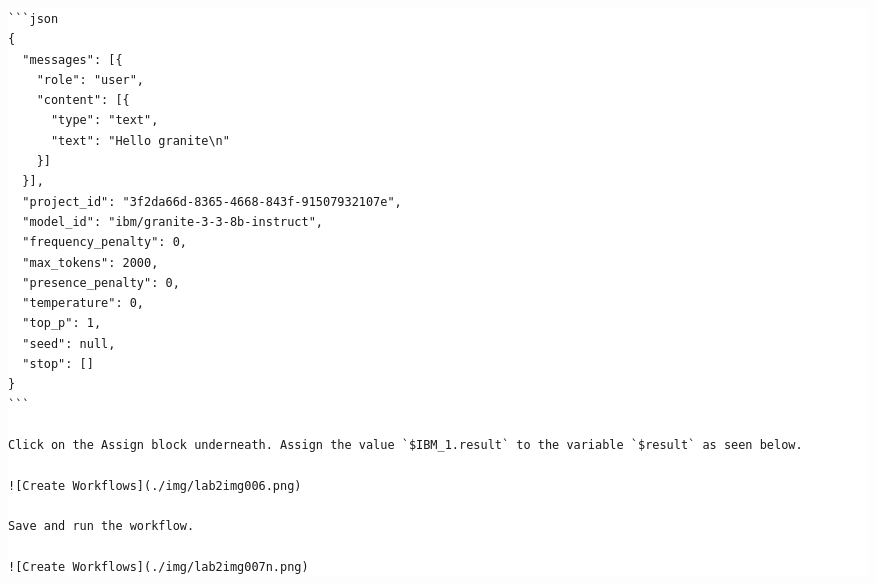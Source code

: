     ```json
    {
      "messages": [{
        "role": "user",
        "content": [{
          "type": "text",
          "text": "Hello granite\n"
        }]
      }],
      "project_id": "3f2da66d-8365-4668-843f-91507932107e",
      "model_id": "ibm/granite-3-3-8b-instruct",
      "frequency_penalty": 0,
      "max_tokens": 2000,
      "presence_penalty": 0,
      "temperature": 0,
      "top_p": 1,
      "seed": null,
      "stop": []
    }
    ```

    Click on the Assign block underneath. Assign the value `$IBM_1.result` to the variable `$result` as seen below.

    ![Create Workflows](./img/lab2img006.png)

    Save and run the workflow.

    ![Create Workflows](./img/lab2img007n.png)
